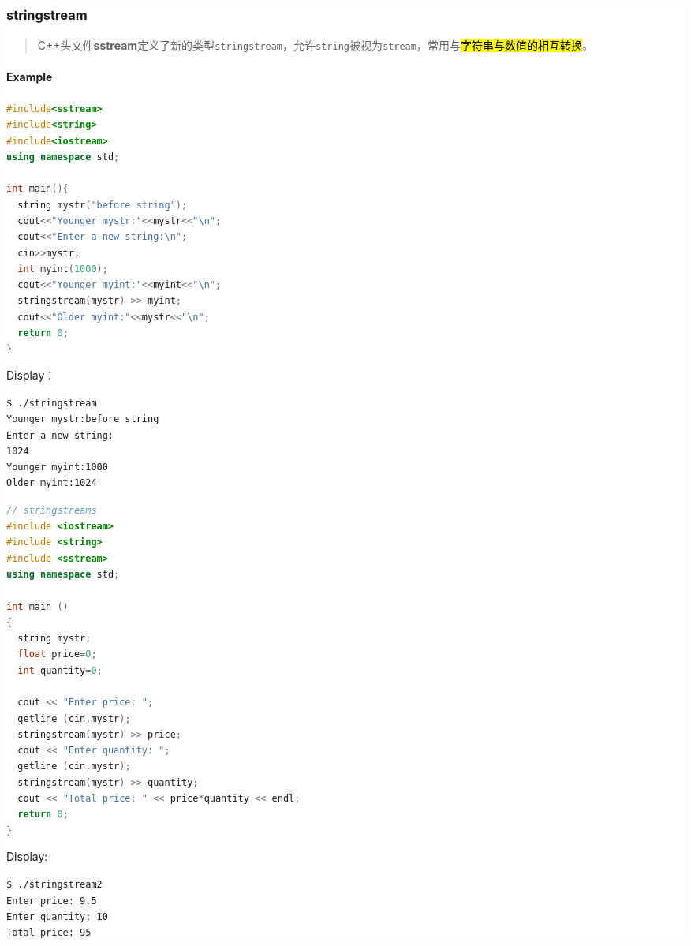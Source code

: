 ### stringstream

> C++头文件**sstream**定义了新的类型`stringstream`，允许`string`被视为`stream`，常用与<mark>字符串与数值的相互转换</mark>。

#### Example

```c++
#include<sstream>
#include<string>
#include<iostream>
using namespace std;

int main(){
  string mystr("before string");
  cout<<"Younger mystr:"<<mystr<<"\n";
  cout<<"Enter a new string:\n";
  cin>>mystr;
  int myint(1000);
  cout<<"Younger myint:"<<myint<<"\n";
  stringstream(mystr) >> myint;
  cout<<"Older myint:"<<mystr<<"\n";
  return 0;
}
```
Display：
```bash
$ ./stringstream 
Younger mystr:before string
Enter a new string:
1024
Younger myint:1000
Older myint:1024
```

```c++
// stringstreams
#include <iostream>
#include <string>
#include <sstream>
using namespace std;

int main ()
{
  string mystr;
  float price=0;
  int quantity=0;

  cout << "Enter price: ";
  getline (cin,mystr);
  stringstream(mystr) >> price;
  cout << "Enter quantity: ";
  getline (cin,mystr);
  stringstream(mystr) >> quantity;
  cout << "Total price: " << price*quantity << endl;
  return 0;
}
```
Display:
```bash
$ ./stringstream2
Enter price: 9.5
Enter quantity: 10
Total price: 95
```


